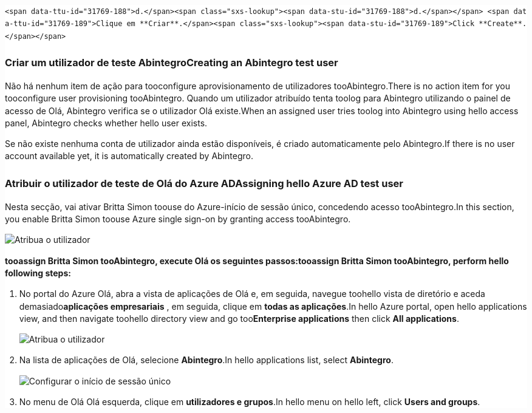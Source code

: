     <span data-ttu-id="31769-188">d.</span><span class="sxs-lookup"><span data-stu-id="31769-188">d.</span></span> <span data-ttu-id="31769-189">Clique em **Criar**.</span><span class="sxs-lookup"><span data-stu-id="31769-189">Click **Create**.</span></span>
 
### <a name="creating-an-abintegro-test-user"></a><span data-ttu-id="31769-190">Criar um utilizador de teste Abintegro</span><span class="sxs-lookup"><span data-stu-id="31769-190">Creating an Abintegro test user</span></span>

<span data-ttu-id="31769-191">Não há nenhum item de ação para tooconfigure aprovisionamento de utilizadores tooAbintegro.</span><span class="sxs-lookup"><span data-stu-id="31769-191">There is no action item for you tooconfigure user provisioning tooAbintegro.</span></span> <span data-ttu-id="31769-192">Quando um utilizador atribuído tenta toolog para Abintegro utilizando o painel de acesso de Olá, Abintegro verifica se o utilizador Olá existe.</span><span class="sxs-lookup"><span data-stu-id="31769-192">When an assigned user tries toolog into Abintegro using hello access panel, Abintegro checks whether hello user exists.</span></span>
  
<span data-ttu-id="31769-193">Se não existe nenhuma conta de utilizador ainda estão disponíveis, é criado automaticamente pelo Abintegro.</span><span class="sxs-lookup"><span data-stu-id="31769-193">If there is no user account available yet, it is automatically created by Abintegro.</span></span>

### <a name="assigning-hello-azure-ad-test-user"></a><span data-ttu-id="31769-194">Atribuir o utilizador de teste de Olá do Azure AD</span><span class="sxs-lookup"><span data-stu-id="31769-194">Assigning hello Azure AD test user</span></span>

<span data-ttu-id="31769-195">Nesta secção, vai ativar Britta Simon toouse do Azure-início de sessão único, concedendo acesso tooAbintegro.</span><span class="sxs-lookup"><span data-stu-id="31769-195">In this section, you enable Britta Simon toouse Azure single sign-on by granting access tooAbintegro.</span></span>

![Atribua o utilizador][200] 

<span data-ttu-id="31769-197">**tooassign Britta Simon tooAbintegro, execute Olá os seguintes passos:**</span><span class="sxs-lookup"><span data-stu-id="31769-197">**tooassign Britta Simon tooAbintegro, perform hello following steps:**</span></span>

1. <span data-ttu-id="31769-198">No portal do Azure Olá, abra a vista de aplicações de Olá e, em seguida, navegue toohello vista de diretório e aceda demasiado**aplicações empresariais** , em seguida, clique em **todas as aplicações**.</span><span class="sxs-lookup"><span data-stu-id="31769-198">In hello Azure portal, open hello applications view, and then navigate toohello directory view and go too**Enterprise applications** then click **All applications**.</span></span>

    ![Atribua o utilizador][201] 

2. <span data-ttu-id="31769-200">Na lista de aplicações de Olá, selecione **Abintegro**.</span><span class="sxs-lookup"><span data-stu-id="31769-200">In hello applications list, select **Abintegro**.</span></span>

    ![Configurar o início de sessão único](./media/active-directory-saas-abintegro-tutorial/tutorial_abintegro_app.png) 

3. <span data-ttu-id="31769-202">No menu de Olá Olá esquerda, clique em **utilizadores e grupos**.</span><span class="sxs-lookup"><span data-stu-id="31769-202">In hello menu on hello left, click **Users and groups**.</span></span>


[1]: ./media/active-directory-saas-abintegro-tutorial/tutorial_general_01.png
[2]: ./media/active-directory-saas-abintegro-tutorial/tutorial_general_02.png
[3]: ./media/active-directory-saas-abintegro-tutorial/tutorial_general_03.png
[4]: ./media/active-directory-saas-abintegro-tutorial/tutorial_general_04.png
[100]: ./media/active-directory-saas-abintegro-tutorial/tutorial_general_100.png
[200]: ./media/active-directory-saas-abintegro-tutorial/tutorial_general_200.png
[201]: ./media/active-directory-saas-abintegro-tutorial/tutorial_general_201.png
[202]: ./media/active-directory-saas-abintegro-tutorial/tutorial_general_202.png
[203]: ./media/active-directory-saas-abintegro-tutorial/tutorial_general_203.png